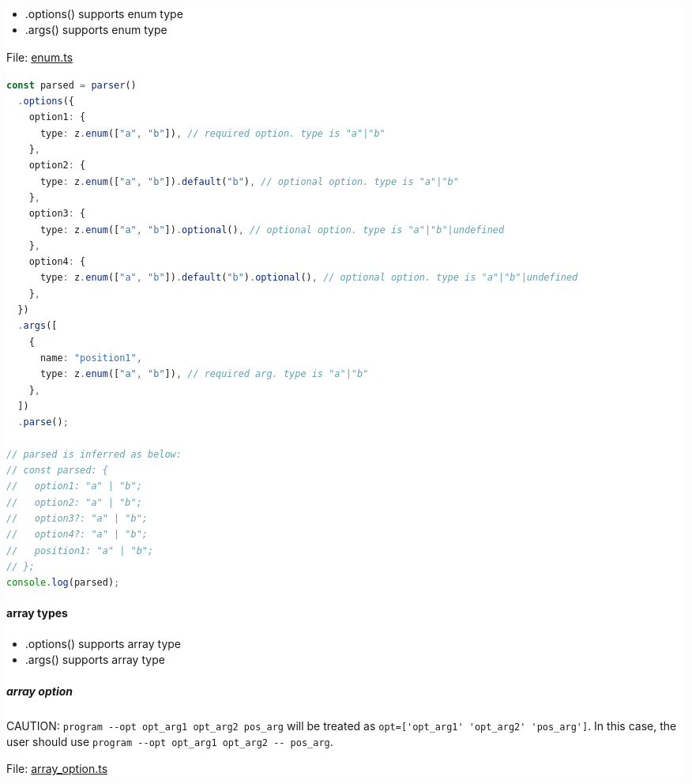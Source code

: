 - .options() supports enum type
- .args() supports enum type

File: [enum.ts](./example/enum.ts)

```ts
const parsed = parser()
  .options({
    option1: {
      type: z.enum(["a", "b"]), // required option. type is "a"|"b"
    },
    option2: {
      type: z.enum(["a", "b"]).default("b"), // optional option. type is "a"|"b"
    },
    option3: {
      type: z.enum(["a", "b"]).optional(), // optional option. type is "a"|"b"|undefined
    },
    option4: {
      type: z.enum(["a", "b"]).default("b").optional(), // optional option. type is "a"|"b"|undefined
    },
  })
  .args([
    {
      name: "position1",
      type: z.enum(["a", "b"]), // required arg. type is "a"|"b"
    },
  ])
  .parse();

// parsed is inferred as below:
// const parsed: {
//   option1: "a" | "b";
//   option2: "a" | "b";
//   option3?: "a" | "b";
//   option4?: "a" | "b";
//   position1: "a" | "b";
// };
console.log(parsed);
```

#### array types

- .options() supports array type
- .args() supports array type

##### array option

CAUTION: `program --opt opt_arg1 opt_arg2 pos_arg` will be treated as `opt=['opt_arg1' 'opt_arg2' 'pos_arg']`.
In this case, the user should use `program --opt opt_arg1 opt_arg2 -- pos_arg`.

File: [array_option.ts](./example/array_option.ts)
